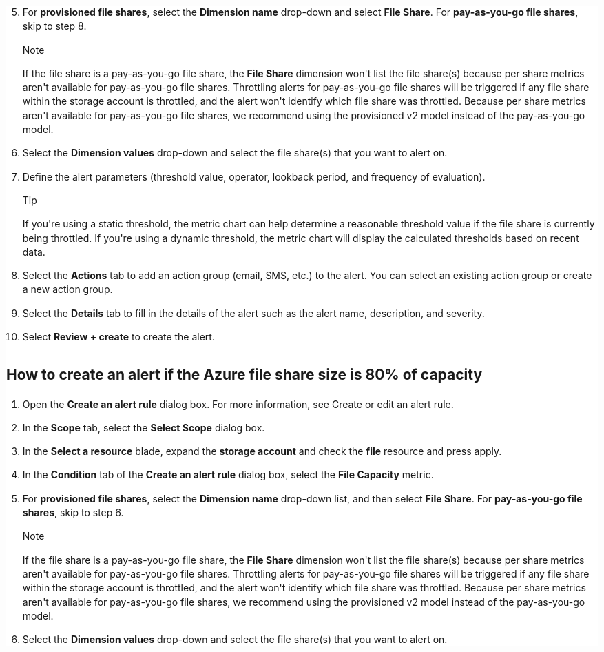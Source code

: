 5. For **provisioned file shares**, select the **Dimension name** drop-down and select **File Share**. For **pay-as-you-go file shares**, skip to step 8.

   > [!NOTE]
   > If the file share is a pay-as-you-go file share, the **File Share** dimension won't list the file share(s) because per share metrics aren't available for pay-as-you-go file shares. Throttling alerts for pay-as-you-go file shares will be triggered if any file share within the storage account is throttled, and the alert won't identify which file share was throttled. Because per share metrics aren't available for pay-as-you-go file shares, we recommend using the provisioned v2 model instead of the pay-as-you-go model.

6. Select the **Dimension values** drop-down and select the file share(s) that you want to alert on.

7. Define the alert parameters (threshold value, operator, lookback period, and frequency of evaluation). 

    > [!TIP]
    > If you're using a static threshold, the metric chart can help determine a reasonable threshold value if the file share is currently being throttled. If you're using a dynamic threshold, the metric chart will display the calculated thresholds based on recent data.

8. Select the **Actions** tab to add an action group (email, SMS, etc.) to the alert. You can select an existing action group or create a new action group.

9. Select the **Details** tab to fill in the details of the alert such as the alert name, description, and severity. 

10. Select **Review + create** to create the alert.

## How to create an alert if the Azure file share size is 80% of capacity

1. Open the **Create an alert rule** dialog box. For more information, see [Create or edit an alert rule](/azure/azure-monitor/alerts/alerts-create-new-alert-rule).

2. In the **Scope** tab, select the **Select Scope** dialog box.

3. In the **Select a resource** blade, expand the **storage account** and check the **file** resource and press apply.

4. In the **Condition** tab of the **Create an alert rule** dialog box, select the **File Capacity** metric.

5. For **provisioned file shares**, select the **Dimension name** drop-down list, and then select **File Share**. For **pay-as-you-go file shares**, skip to step 6.

   > [!NOTE]
   > If the file share is a pay-as-you-go file share, the **File Share** dimension won't list the file share(s) because per share metrics aren't available for pay-as-you-go file shares. Throttling alerts for pay-as-you-go file shares will be triggered if any file share within the storage account is throttled, and the alert won't identify which file share was throttled. Because per share metrics aren't available for pay-as-you-go file shares, we recommend using the provisioned v2 model instead of the pay-as-you-go model.

6. Select the **Dimension values** drop-down and select the file share(s) that you want to alert on.
